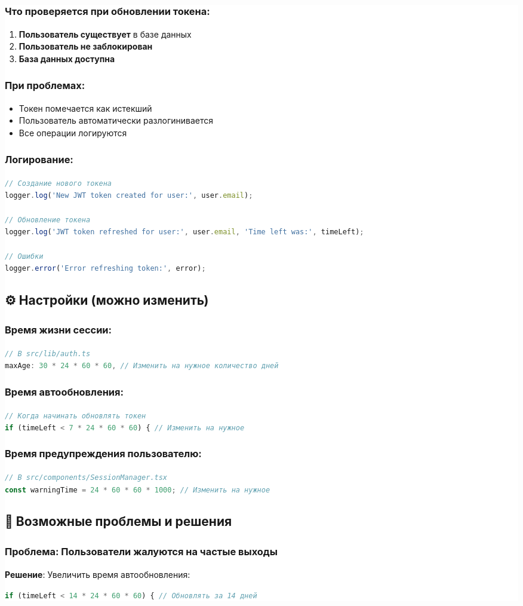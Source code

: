 ### **Что проверяется при обновлении токена:**
1. **Пользователь существует** в базе данных
2. **Пользователь не заблокирован**
3. **База данных доступна**

### **При проблемах:**
- Токен помечается как истекший
- Пользователь автоматически разлогинивается
- Все операции логируются

### **Логирование:**
```typescript
// Создание нового токена
logger.log('New JWT token created for user:', user.email);

// Обновление токена
logger.log('JWT token refreshed for user:', user.email, 'Time left was:', timeLeft);

// Ошибки
logger.error('Error refreshing token:', error);
```

## ⚙️ Настройки (можно изменить)

### **Время жизни сессии:**
```typescript
// В src/lib/auth.ts
maxAge: 30 * 24 * 60 * 60, // Изменить на нужное количество дней
```

### **Время автообновления:**
```typescript
// Когда начинать обновлять токен
if (timeLeft < 7 * 24 * 60 * 60) { // Изменить на нужное
```

### **Время предупреждения пользователю:**
```typescript
// В src/components/SessionManager.tsx
const warningTime = 24 * 60 * 60 * 1000; // Изменить на нужное
```

## 🚨 Возможные проблемы и решения

### **Проблема: Пользователи жалуются на частые выходы**
**Решение**: Увеличить время автообновления:
```typescript
if (timeLeft < 14 * 24 * 60 * 60) { // Обновлять за 14 дней
```
